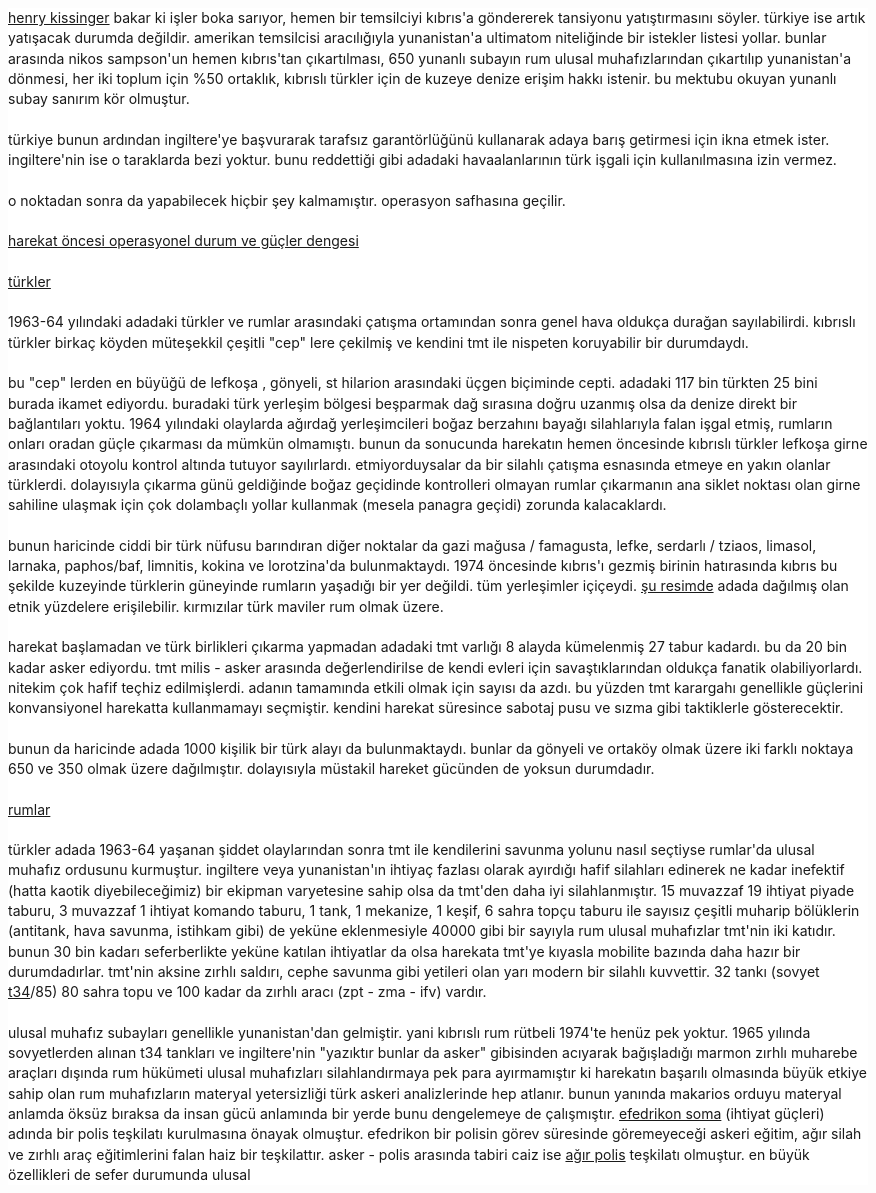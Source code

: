 <a class="b" href="/?q=henry+kissinger">henry kissinger</a> bakar ki işler boka sarıyor, hemen bir temsilciyi kıbrıs'a göndererek tansiyonu yatıştırmasını söyler. türkiye ise artık yatışacak durumda değildir. amerikan temsilcisi aracılığıyla yunanistan'a ultimatom niteliğinde bir istekler listesi yollar. bunlar arasında nikos sampson'un hemen kıbrıs'tan çıkartılması, 650 yunanlı subayın rum ulusal muhafızlarından çıkartılıp yunanistan'a dönmesi, her iki toplum için %50 ortaklık, kıbrıslı türkler için de kuzeye denize erişim hakkı istenir. bu mektubu okuyan yunanlı subay sanırım kör olmuştur.<br/><br/>türkiye bunun ardından ingiltere'ye başvurarak tarafsız garantörlüğünü kullanarak adaya barış getirmesi için ikna etmek ister. ingiltere'nin ise o taraklarda bezi yoktur. bunu reddettiği gibi adadaki havaalanlarının türk işgali için kullanılmasına izin vermez.<br/><br/>o noktadan sonra da yapabilecek hiçbir şey kalmamıştır. operasyon safhasına geçilir.<br/><br/><a class="b" href="/?q=harekat+%c3%b6ncesi+operasyonel+durum+ve+g%c3%bc%c3%a7ler+dengesi">harekat öncesi operasyonel durum ve güçler dengesi</a><br/><br/><a class="b" href="/?q=t%c3%bcrkler">türkler</a><br/><br/>1963-64 yılındaki adadaki türkler ve rumlar arasındaki çatışma ortamından sonra genel hava oldukça durağan sayılabilirdi. kıbrıslı türkler birkaç köyden müteşekkil çeşitli "cep" lere çekilmiş ve kendini tmt ile nispeten koruyabilir bir durumdaydı. <br/><br/>bu "cep" lerden en büyüğü de lefkoşa , gönyeli, st hilarion arasındaki üçgen biçiminde cepti. adadaki 117 bin türkten 25 bini burada ikamet ediyordu. buradaki türk yerleşim bölgesi beşparmak dağ sırasına doğru uzanmış olsa da denize direkt bir bağlantıları yoktu. 1964 yılındaki olaylarda ağırdağ yerleşimcileri boğaz berzahını bayağı silahlarıyla falan işgal etmiş, rumların onları oradan güçle çıkarması da mümkün olmamıştı. bunun da sonucunda harekatın hemen öncesinde kıbrıslı türkler lefkoşa girne arasındaki otoyolu kontrol altında tutuyor sayılırlardı. etmiyorduysalar da bir silahlı çatışma esnasında etmeye en yakın olanlar türklerdi. dolayısıyla çıkarma günü geldiğinde boğaz geçidinde kontrolleri olmayan rumlar çıkarmanın ana siklet noktası olan girne sahiline ulaşmak için çok dolambaçlı yollar kullanmak (mesela panagra geçidi) zorunda kalacaklardı. <br/><br/>bunun haricinde ciddi bir türk nüfusu barındıran diğer noktalar da gazi mağusa / famagusta, lefke, serdarlı / tziaos, limasol, larnaka, paphos/baf, limnitis, kokina ve lorotzina'da bulunmaktaydı. 1974 öncesinde kıbrıs'ı gezmiş birinin hatırasında kıbrıs bu şekilde kuzeyinde türklerin güneyinde rumların yaşadığı bir yer değildi. tüm yerleşimler içiçeydi. <a rel="nofollow noopener" class="url" target="_blank" href="https://upload.wikimedia.org/wikipedia/commons/3/3c/Ethnographic_distribution_in_Cyprus_1960.jpg" title="https://upload.wikimedia.org/wikipedia/commons/3/3c/Ethnographic_distribution_in_Cyprus_1960.jpg">şu resimde</a> adada dağılmış olan etnik yüzdelere erişilebilir. kırmızılar türk maviler rum olmak üzere.<br/><br/>harekat başlamadan ve türk birlikleri çıkarma yapmadan adadaki tmt varlığı 8 alayda kümelenmiş 27 tabur kadardı. bu da 20 bin kadar asker ediyordu. tmt milis - asker arasında değerlendirilse de kendi evleri için savaştıklarından oldukça fanatik olabiliyorlardı. nitekim çok hafif teçhiz edilmişlerdi. adanın tamamında etkili olmak için sayısı da azdı. bu yüzden tmt karargahı genellikle güçlerini konvansiyonel harekatta kullanmamayı seçmiştir. kendini harekat süresince sabotaj pusu ve sızma gibi taktiklerle gösterecektir.<br/><br/>bunun da haricinde adada 1000 kişilik bir türk alayı da bulunmaktaydı. bunlar da gönyeli ve ortaköy olmak üzere iki farklı noktaya 650 ve 350 olmak üzere dağılmıştır. dolayısıyla müstakil hareket gücünden de yoksun durumdadır.<br/><br/><a class="b" href="/?q=rumlar">rumlar</a><br/><br/>türkler adada 1963-64 yaşanan şiddet olaylarından sonra tmt ile kendilerini savunma yolunu nasıl seçtiyse rumlar'da ulusal muhafız ordusunu kurmuştur. ingiltere veya yunanistan'ın ihtiyaç fazlası olarak ayırdığı hafif silahları edinerek ne kadar inefektif (hatta kaotik diyebileceğimiz) bir ekipman varyetesine sahip olsa da tmt'den daha iyi silahlanmıştır. 15 muvazzaf 19 ihtiyat piyade taburu, 3 muvazzaf 1 ihtiyat komando taburu, 1 tank, 1 mekanize, 1 keşif, 6 sahra topçu taburu ile sayısız çeşitli muharip bölüklerin (antitank, hava savunma, istihkam gibi) de yeküne eklenmesiyle 40000 gibi bir sayıyla rum ulusal muhafızlar tmt'nin iki katıdır. bunun 30 bin kadarı seferberlikte yeküne katılan ihtiyatlar da olsa harekata tmt'ye kıyasla mobilite bazında daha hazır bir durumdadırlar. tmt'nin aksine zırhlı saldırı, cephe savunma gibi yetileri olan yarı modern bir silahlı kuvvettir. 32 tankı (sovyet <a class="b" href="/?q=t34">t34</a>/85) 80 sahra topu ve 100 kadar da zırhlı aracı (zpt - zma - ifv) vardır.<br/><br/>ulusal muhafız subayları genellikle yunanistan'dan gelmiştir. yani kıbrıslı rum rütbeli 1974'te henüz pek yoktur. 1965 yılında sovyetlerden alınan t34 tankları ve ingiltere'nin "yazıktır bunlar da asker" gibisinden acıyarak bağışladığı marmon zırhlı muharebe araçları dışında rum hükümeti ulusal muhafızları silahlandırmaya pek para ayırmamıştır ki harekatın başarılı olmasında büyük etkiye sahip olan rum muhafızların materyal yetersizliği türk askeri analizlerinde hep atlanır. bunun yanında makarios orduyu materyal anlamda öksüz bıraksa da insan gücü anlamında bir yerde bunu dengelemeye de çalışmıştır. <a class="b" href="/?q=efedrikon+soma">efedrikon soma</a> (ihtiyat güçleri) adında bir polis teşkilatı kurulmasına önayak olmuştur. efedrikon bir polisin görev süresinde göremeyeceği askeri eğitim, ağır silah ve zırhlı araç eğitimlerini falan haiz bir teşkilattır. asker - polis arasında tabiri caiz ise <a class="b" href="/?q=a%c4%9f%c4%b1r+polis">ağır polis</a> teşkilatı olmuştur. en büyük özellikleri de sefer durumunda ulusal